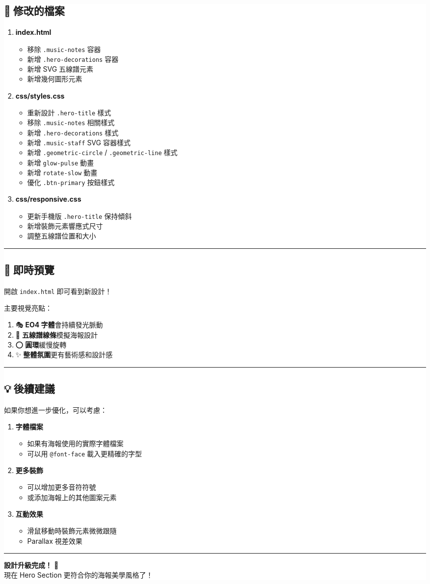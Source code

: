 
## 📂 修改的檔案

1. **index.html**
   - 移除 `.music-notes` 容器
   - 新增 `.hero-decorations` 容器
   - 新增 SVG 五線譜元素
   - 新增幾何圖形元素

2. **css/styles.css**
   - 重新設計 `.hero-title` 樣式
   - 移除 `.music-notes` 相關樣式
   - 新增 `.hero-decorations` 樣式
   - 新增 `.music-staff` SVG 容器樣式
   - 新增 `.geometric-circle` / `.geometric-line` 樣式
   - 新增 `glow-pulse` 動畫
   - 新增 `rotate-slow` 動畫
   - 優化 `.btn-primary` 按鈕樣式

3. **css/responsive.css**
   - 更新手機版 `.hero-title` 保持傾斜
   - 新增裝飾元素響應式尺寸
   - 調整五線譜位置和大小

---

## 🚀 即時預覽

開啟 `index.html` 即可看到新設計！

主要視覺亮點：
1. 🎭 **EO4 字體**會持續發光脈動
2. 🎵 **五線譜線條**模擬海報設計
3. ⭕ **圓環**緩慢旋轉
4. ✨ **整體氛圍**更有藝術感和設計感

---

## 💡 後續建議

如果你想進一步優化，可以考慮：

1. **字體檔案**
   - 如果有海報使用的實際字體檔案
   - 可以用 `@font-face` 載入更精確的字型

2. **更多裝飾**
   - 可以增加更多音符符號
   - 或添加海報上的其他圖案元素

3. **互動效果**
   - 滑鼠移動時裝飾元素微微跟隨
   - Parallax 視差效果

---

**設計升級完成！** 🎉  
現在 Hero Section 更符合你的海報美學風格了！
